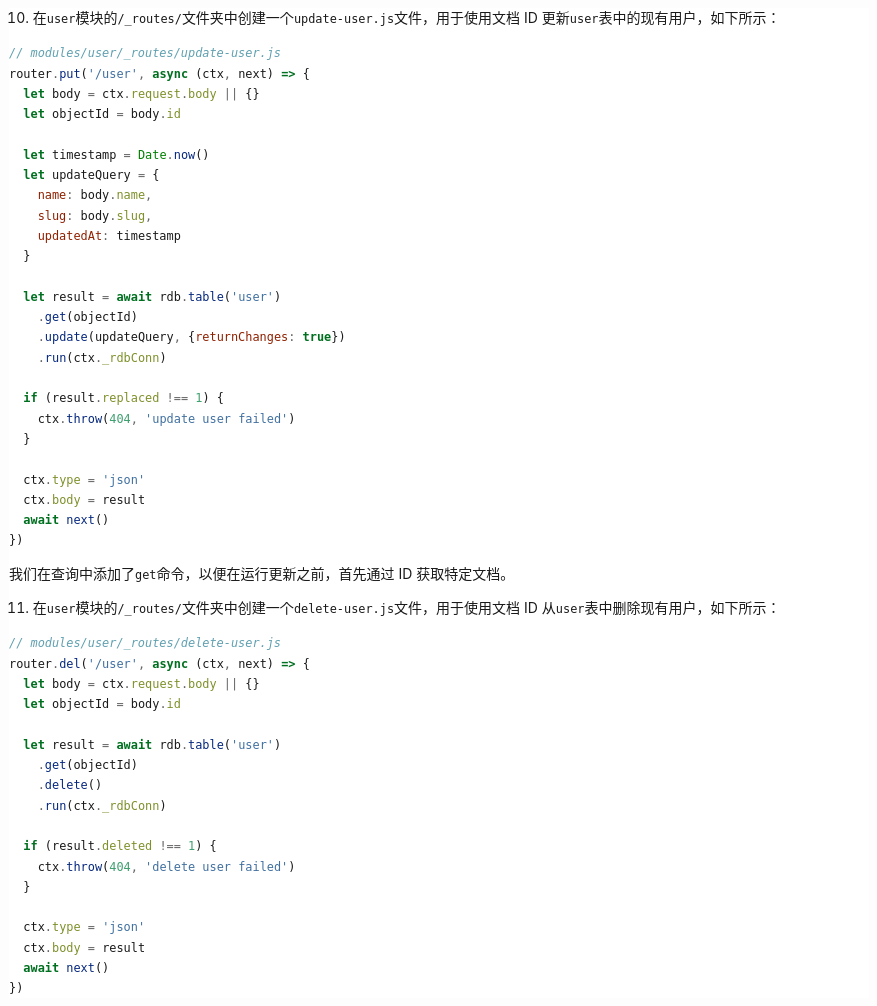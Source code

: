 10.  在`user`模块的`/_routes/`文件夹中创建一个`update-user.js`文件，用于使用文档 ID 更新`user`表中的现有用户，如下所示：

```js
// modules/user/_routes/update-user.js
router.put('/user', async (ctx, next) => {
  let body = ctx.request.body || {}
  let objectId = body.id

  let timestamp = Date.now()
  let updateQuery = {
    name: body.name,
    slug: body.slug,
    updatedAt: timestamp
  }

  let result = await rdb.table('user')
    .get(objectId)
    .update(updateQuery, {returnChanges: true})
    .run(ctx._rdbConn)

  if (result.replaced !== 1) {
    ctx.throw(404, 'update user failed')
  }

  ctx.type = 'json'
  ctx.body = result
  await next()
})
```

我们在查询中添加了`get`命令，以便在运行更新之前，首先通过 ID 获取特定文档。

11.  在`user`模块的`/_routes/`文件夹中创建一个`delete-user.js`文件，用于使用文档 ID 从`user`表中删除现有用户，如下所示：

```js
// modules/user/_routes/delete-user.js
router.del('/user', async (ctx, next) => {
  let body = ctx.request.body || {}
  let objectId = body.id

  let result = await rdb.table('user')
    .get(objectId)
    .delete()
    .run(ctx._rdbConn)

  if (result.deleted !== 1) {
    ctx.throw(404, 'delete user failed')
  }

  ctx.type = 'json'
  ctx.body = result
  await next()
})
```
